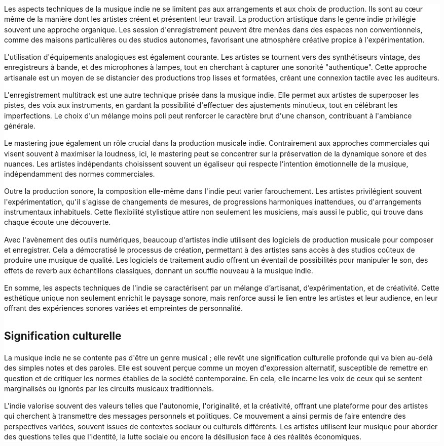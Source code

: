 
Les aspects techniques de la musique indie ne se limitent pas aux arrangements et aux choix de production. Ils sont au cœur même de la manière dont les artistes créent et présentent leur travail. La production artistique dans le genre indie privilégie souvent une approche organique. Les session d'enregistrement peuvent être menées dans des espaces non conventionnels, comme des maisons particulières ou des studios autonomes, favorisant une atmosphère créative propice à l'expérimentation.

L'utilisation d'équipements analogiques est également courante. Les artistes se tournent vers des synthétiseurs vintage, des enregistreurs à bande, et des microphones à lampes, tout en cherchant à capturer une sonorité "authentique". Cette approche artisanale est un moyen de se distancier des productions trop lisses et formatées, créant une connexion tactile avec les auditeurs.

L'enregistrement multitrack est une autre technique prisée dans la musique indie. Elle permet aux artistes de superposer les pistes, des voix aux instruments, en gardant la possibilité d'effectuer des ajustements minutieux, tout en célébrant les imperfections. Le choix d'un mélange moins poli peut renforcer le caractère brut d'une chanson, contribuant à l'ambiance générale.

Le mastering joue également un rôle crucial dans la production musicale indie. Contrairement aux approches commerciales qui visent souvent à maximiser la loudness, ici, le mastering peut se concentrer sur la préservation de la dynamique sonore et des nuances. Les artistes indépendants choisissent souvent un égaliseur qui respecte l’intention émotionnelle de la musique, indépendamment des normes commerciales.

Outre la production sonore, la composition elle-même dans l'indie peut varier farouchement. Les artistes privilégient souvent l'expérimentation, qu'il s'agisse de changements de mesures, de progressions harmoniques inattendues, ou d'arrangements instrumentaux inhabituels. Cette flexibilité stylistique attire non seulement les musiciens, mais aussi le public, qui trouve dans chaque écoute une découverte.

Avec l'avènement des outils numériques, beaucoup d'artistes indie utilisent des logiciels de production musicale pour composer et enregistrer. Cela a démocratisé le processus de création, permettant à des artistes sans accès à des studios coûteux de produire une musique de qualité. Les logiciels de traitement audio offrent un éventail de possibilités pour manipuler le son, des effets de reverb aux échantillons classiques, donnant un souffle nouveau à la musique indie.

En somme, les aspects techniques de l'indie se caractérisent par un mélange d’artisanat, d’expérimentation, et de créativité. Cette esthétique unique non seulement enrichit le paysage sonore, mais renforce aussi le lien entre les artistes et leur audience, en leur offrant des expériences sonores variées et empreintes de personnalité. 


## Signification culturelle


La musique indie ne se contente pas d'être un genre musical ; elle revêt une signification culturelle profonde qui va bien au-delà des simples notes et des paroles. Elle est souvent perçue comme un moyen d'expression alternatif, susceptible de remettre en question et de critiquer les normes établies de la société contemporaine. En cela, elle incarne les voix de ceux qui se sentent marginalisés ou ignorés par les circuits musicaux traditionnels.

L'indie valorise souvent des valeurs telles que l'autonomie, l'originalité, et la créativité, offrant une plateforme pour des artistes qui cherchent à transmettre des messages personnels et politiques. Ce mouvement a ainsi permis de faire entendre des perspectives variées, souvent issues de contextes sociaux ou culturels différents. Les artistes utilisent leur musique pour aborder des questions telles que l'identité, la lutte sociale ou encore la désillusion face à des réalités économiques.
